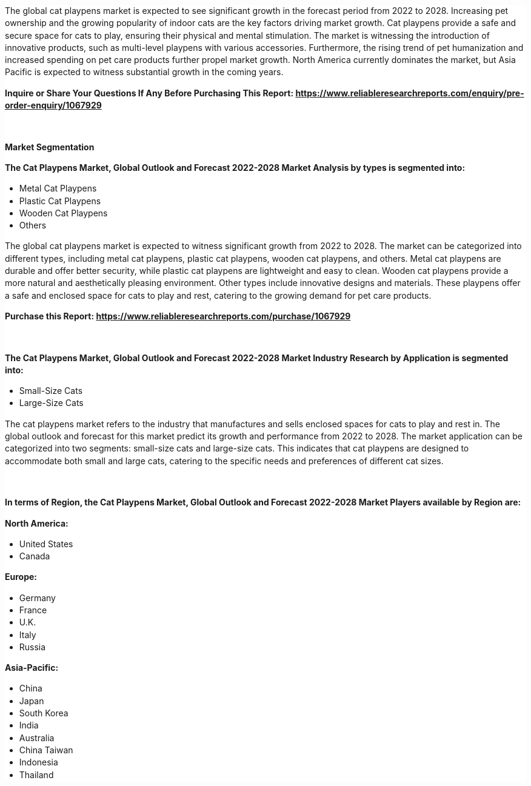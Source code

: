 <p><p>The global cat playpens market is expected to see significant growth in the forecast period from 2022 to 2028. Increasing pet ownership and the growing popularity of indoor cats are the key factors driving market growth. Cat playpens provide a safe and secure space for cats to play, ensuring their physical and mental stimulation. The market is witnessing the introduction of innovative products, such as multi-level playpens with various accessories. Furthermore, the rising trend of pet humanization and increased spending on pet care products further propel market growth. North America currently dominates the market, but Asia Pacific is expected to witness substantial growth in the coming years.</p></p>
<p><strong>Inquire or Share Your Questions If Any Before Purchasing This Report: <a href="https://www.reliableresearchreports.com/enquiry/pre-order-enquiry/1067929">https://www.reliableresearchreports.com/enquiry/pre-order-enquiry/1067929</a></strong></p>
<p>&nbsp;</p>
<p><strong>Market Segmentation</strong></p>
<p><strong>The Cat Playpens Market, Global Outlook and Forecast 2022-2028 Market Analysis by types is segmented into:</strong></p>
<p><ul><li>Metal Cat Playpens</li><li>Plastic Cat Playpens</li><li>Wooden Cat Playpens</li><li>Others</li></ul></p>
<p><p>The global cat playpens market is expected to witness significant growth from 2022 to 2028. The market can be categorized into different types, including metal cat playpens, plastic cat playpens, wooden cat playpens, and others. Metal cat playpens are durable and offer better security, while plastic cat playpens are lightweight and easy to clean. Wooden cat playpens provide a more natural and aesthetically pleasing environment. Other types include innovative designs and materials. These playpens offer a safe and enclosed space for cats to play and rest, catering to the growing demand for pet care products.</p></p>
<p><strong>Purchase this Report:&nbsp;<a href="https://www.reliableresearchreports.com/purchase/1067929">https://www.reliableresearchreports.com/purchase/1067929</a></strong></p>
<p>&nbsp;</p>
<p><strong>The Cat Playpens Market, Global Outlook and Forecast 2022-2028 Market Industry Research by Application is segmented into:</strong></p>
<p><ul><li>Small-Size Cats</li><li>Large-Size Cats</li></ul></p>
<p><p>The cat playpens market refers to the industry that manufactures and sells enclosed spaces for cats to play and rest in. The global outlook and forecast for this market predict its growth and performance from 2022 to 2028. The market application can be categorized into two segments: small-size cats and large-size cats. This indicates that cat playpens are designed to accommodate both small and large cats, catering to the specific needs and preferences of different cat sizes.</p></p>
<p>&nbsp;</p>
<p><strong>In terms of Region, the Cat Playpens Market, Global Outlook and Forecast 2022-2028 Market Players available by Region are:</strong></p>
<p>
    <p> <strong> North America: </strong>
        <ul>
            <li>United States</li>
            <li>Canada</li>
        </ul>
        </p> 
    <p> <strong> Europe: </strong>
        <ul>
            <li>Germany</li>
            <li>France</li>
            <li>U.K.</li>
            <li>Italy</li>
            <li>Russia</li>
        </ul>
        </p> 
    <p> <strong> Asia-Pacific: </strong>
        <ul>
            <li>China</li>
            <li>Japan</li>
            <li>South Korea</li>
            <li>India</li>
            <li>Australia</li>
            <li>China Taiwan</li>
            <li>Indonesia</li>
            <li>Thailand</li>